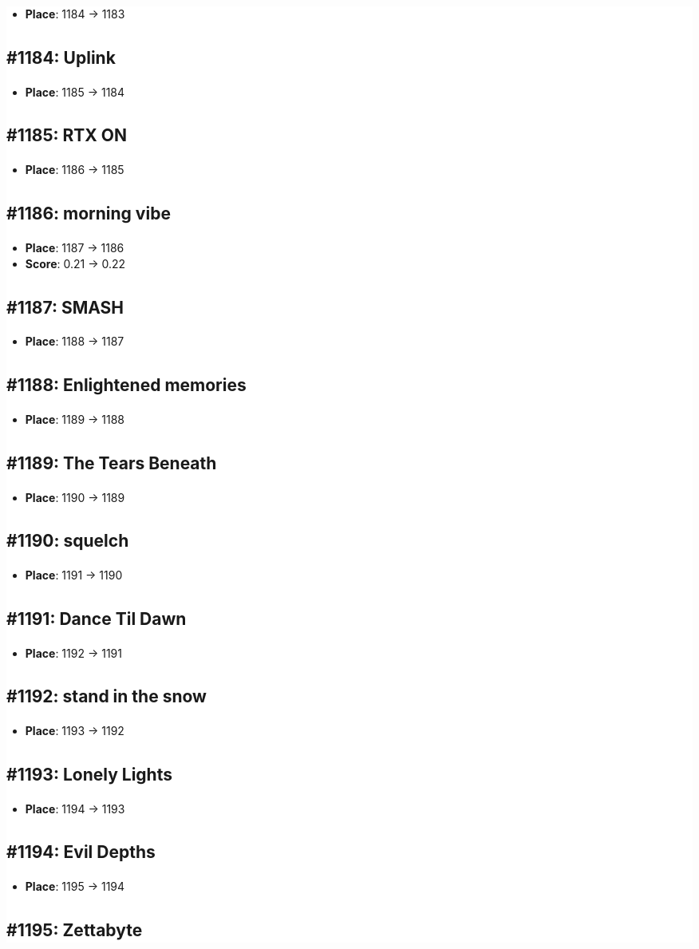 - **Place**: 1184 → 1183

## #1184: Uplink

- **Place**: 1185 → 1184

## #1185: RTX ON

- **Place**: 1186 → 1185

## #1186: morning vibe

- **Place**: 1187 → 1186
- **Score**: 0.21 → 0.22

## #1187: SMASH

- **Place**: 1188 → 1187

## #1188: Enlightened memories

- **Place**: 1189 → 1188

## #1189: The Tears Beneath

- **Place**: 1190 → 1189

## #1190: squelch

- **Place**: 1191 → 1190

## #1191: Dance Til Dawn

- **Place**: 1192 → 1191

## #1192: stand in the snow

- **Place**: 1193 → 1192

## #1193: Lonely Lights

- **Place**: 1194 → 1193

## #1194: Evil Depths

- **Place**: 1195 → 1194

## #1195: Zettabyte
